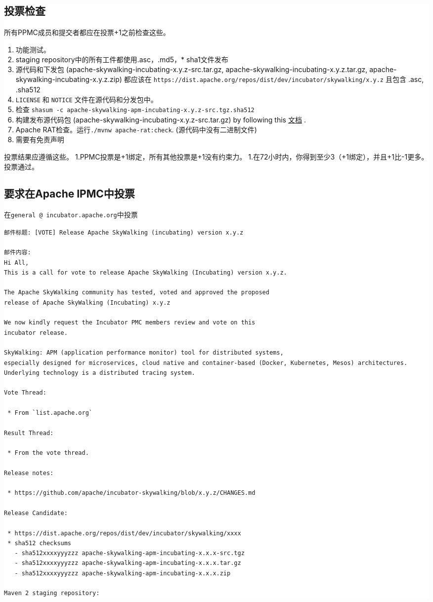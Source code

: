 ## 投票检查

所有PPMC成员和提交者都应在投票+1之前检查这些。

1. 功能测试。
1. staging repository中的所有工件都使用.asc，.md5，* sha1文件发布
1. 源代码和下发包 (apache-skywalking-incubating-x.y.z-src.tar.gz, apache-skywalking-incubating-x.y.z.tar.gz,
   apache-skywalking-incubating-x.y.z.zip)
   都应该在 `https://dist.apache.org/repos/dist/dev/incubator/skywalking/x.y.z` 且包含 .asc, .sha512
1. `LICENSE` 和 `NOTICE` 文件在源代码和分发包中。
1. 检查 `shasum -c apache-skywalking-apm-incubating-x.y.z-src.tgz.sha512`
1. 构建发布源代码包 (apache-skywalking-incubating-x.y.z-src.tar.gz) by following
   this [文档](https://github.com/apache/incubator-skywalking/blob/master/docs/en/How-to-build.md#build-from-apache-source-codes)
   .
1. Apache RAT检查。运行`./mvnw apache-rat:check`. (源代码中没有二进制文件)
1. 需要有免责声明

投票结果应遵循这些。 1.PPMC投票是+1绑定，所有其他投票是+1没有约束力。 1.在72小时内，你得到至少3（+1绑定），并且+1比-1更多。投票通过。

## 要求在Apache IPMC中投票

在`general @ incubator.apache.org`中投票

```
邮件标题: [VOTE] Release Apache SkyWalking (incubating) version x.y.z

邮件内容:
Hi All,
This is a call for vote to release Apache SkyWalking (Incubating) version x.y.z.

The Apache SkyWalking community has tested, voted and approved the proposed
release of Apache SkyWalking (Incubating) x.y.z

We now kindly request the Incubator PMC members review and vote on this
incubator release.

SkyWalking: APM (application performance monitor) tool for distributed systems, 
especially designed for microservices, cloud native and container-based (Docker, Kubernetes, Mesos) architectures. 
Underlying technology is a distributed tracing system.

Vote Thread:

 * From `list.apache.org`

Result Thread:

 * From the vote thread.

Release notes:

 * https://github.com/apache/incubator-skywalking/blob/x.y.z/CHANGES.md

Release Candidate:

 * https://dist.apache.org/repos/dist/dev/incubator/skywalking/xxxx
 * sha512 checksums
   - sha512xxxxyyyzzz apache-skywalking-apm-incubating-x.x.x-src.tgz
   - sha512xxxxyyyzzz apache-skywalking-apm-incubating-x.x.x.tar.gz
   - sha512xxxxyyyzzz apache-skywalking-apm-incubating-x.x.x.zip

Maven 2 staging repository:
```